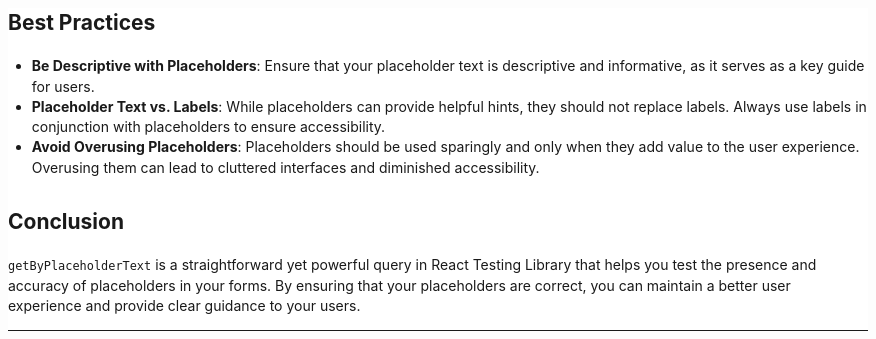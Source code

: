 ## Best Practices

- **Be Descriptive with Placeholders**: Ensure that your placeholder text is descriptive and informative, as it serves as a key guide for users.
- **Placeholder Text vs. Labels**: While placeholders can provide helpful hints, they should not replace labels. Always use labels in conjunction with placeholders to ensure accessibility.
- **Avoid Overusing Placeholders**: Placeholders should be used sparingly and only when they add value to the user experience. Overusing them can lead to cluttered interfaces and diminished accessibility.

## Conclusion

`getByPlaceholderText` is a straightforward yet powerful query in React Testing Library that helps you test the presence and accuracy of placeholders in your forms. By ensuring that your placeholders are correct, you can maintain a better user experience and provide clear guidance to your users.

---